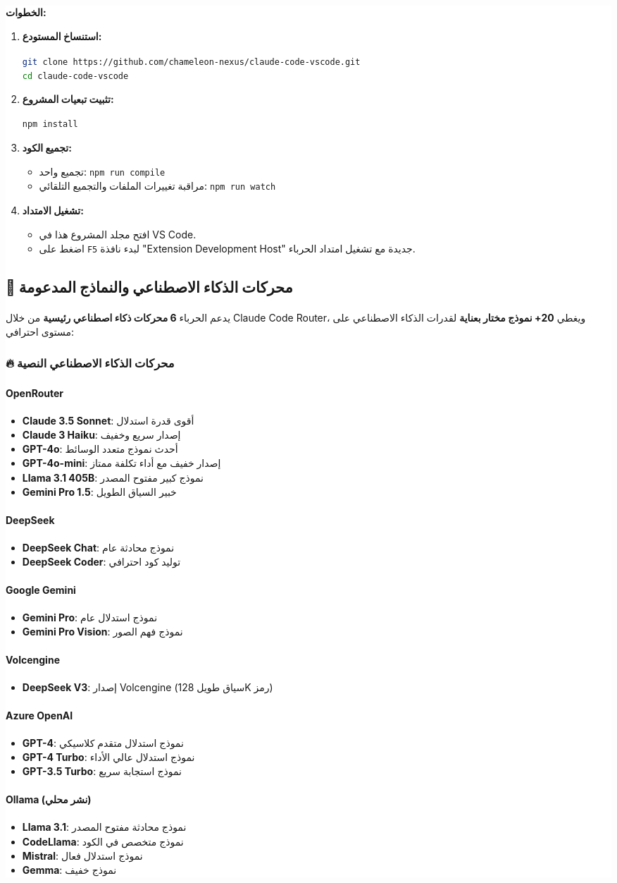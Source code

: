 **الخطوات:**

1. **استنساخ المستودع:**
   ```bash
   git clone https://github.com/chameleon-nexus/claude-code-vscode.git
   cd claude-code-vscode
   ```

2. **تثبيت تبعيات المشروع:**
   ```bash
   npm install
   ```

3. **تجميع الكود:**
   * تجميع واحد: `npm run compile`
   * مراقبة تغييرات الملفات والتجميع التلقائي: `npm run watch`

4. **تشغيل الامتداد:**
   * افتح مجلد المشروع هذا في VS Code.
   * اضغط على `F5` لبدء نافذة "Extension Development Host" جديدة مع تشغيل امتداد الحرباء.

## 🎯 محركات الذكاء الاصطناعي والنماذج المدعومة

يدعم الحرباء **6 محركات ذكاء اصطناعي رئيسية** من خلال Claude Code Router، ويغطي **20+ نموذج مختار بعناية** لقدرات الذكاء الاصطناعي على مستوى احترافي:

### 🔥 محركات الذكاء الاصطناعي النصية

#### **OpenRouter**
- **Claude 3.5 Sonnet**: أقوى قدرة استدلال
- **Claude 3 Haiku**: إصدار سريع وخفيف
- **GPT-4o**: أحدث نموذج متعدد الوسائط
- **GPT-4o-mini**: إصدار خفيف مع أداء تكلفة ممتاز
- **Llama 3.1 405B**: نموذج كبير مفتوح المصدر
- **Gemini Pro 1.5**: خبير السياق الطويل

#### **DeepSeek**
- **DeepSeek Chat**: نموذج محادثة عام
- **DeepSeek Coder**: توليد كود احترافي

#### **Google Gemini**
- **Gemini Pro**: نموذج استدلال عام
- **Gemini Pro Vision**: نموذج فهم الصور

#### **Volcengine**
- **DeepSeek V3**: إصدار Volcengine (سياق طويل 128K رمز)

#### **Azure OpenAI**
- **GPT-4**: نموذج استدلال متقدم كلاسيكي
- **GPT-4 Turbo**: نموذج استدلال عالي الأداء
- **GPT-3.5 Turbo**: نموذج استجابة سريع

#### **Ollama** (نشر محلي)
- **Llama 3.1**: نموذج محادثة مفتوح المصدر
- **CodeLlama**: نموذج متخصص في الكود
- **Mistral**: نموذج استدلال فعال
- **Gemma**: نموذج خفيف
